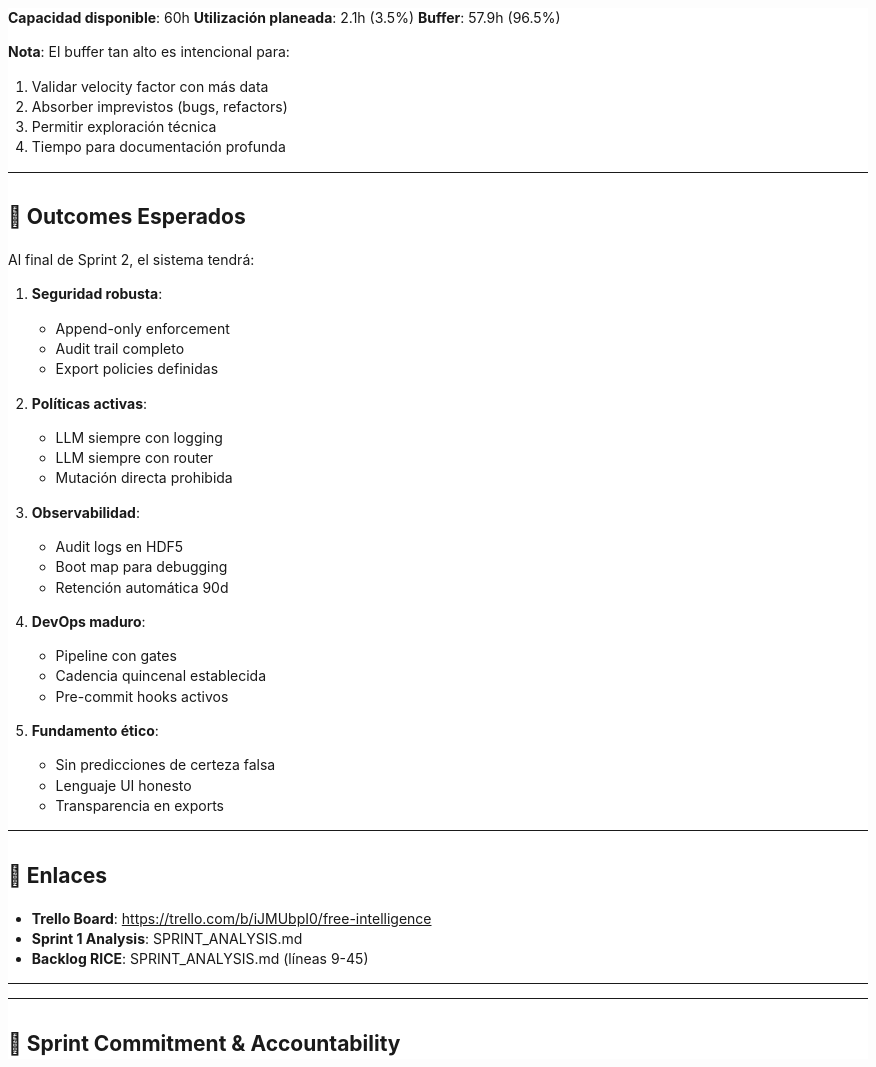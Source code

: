 **Capacidad disponible**: 60h
**Utilización planeada**: 2.1h (3.5%)
**Buffer**: 57.9h (96.5%)

**Nota**: El buffer tan alto es intencional para:
1. Validar velocity factor con más data
2. Absorber imprevistos (bugs, refactors)
3. Permitir exploración técnica
4. Tiempo para documentación profunda

---

## 🚀 Outcomes Esperados

Al final de Sprint 2, el sistema tendrá:

1. **Seguridad robusta**:
   - Append-only enforcement
   - Audit trail completo
   - Export policies definidas

2. **Políticas activas**:
   - LLM siempre con logging
   - LLM siempre con router
   - Mutación directa prohibida

3. **Observabilidad**:
   - Audit logs en HDF5
   - Boot map para debugging
   - Retención automática 90d

4. **DevOps maduro**:
   - Pipeline con gates
   - Cadencia quincenal establecida
   - Pre-commit hooks activos

5. **Fundamento ético**:
   - Sin predicciones de certeza falsa
   - Lenguaje UI honesto
   - Transparencia en exports

---

## 🔗 Enlaces

- **Trello Board**: https://trello.com/b/iJMUbpI0/free-intelligence
- **Sprint 1 Analysis**: SPRINT_ANALYSIS.md
- **Backlog RICE**: SPRINT_ANALYSIS.md (líneas 9-45)

---

---

## 🎯 Sprint Commitment & Accountability
